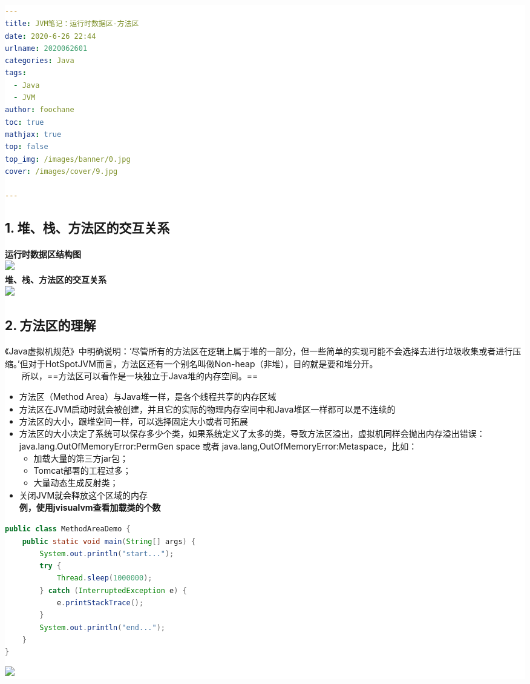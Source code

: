 ```yaml
---
title: JVM笔记：运行时数据区-方法区
date: 2020-6-26 22:44
urlname: 2020062601
categories: Java
tags:
  - Java
  - JVM
author: foochane
toc: true
mathjax: true
top: false
top_img: /images/banner/0.jpg
cover: /images/cover/9.jpg

---
```





## 1. 堆、栈、方法区的交互关系
**运行时数据区结构图**<br />![](https://cdn.nlark.com/yuque/0/2020/webp/910643/1593609554457-f1858429-e043-4155-81ad-a52720f4a405.webp#align=left&display=inline&height=602&margin=%5Bobject%20Object%5D&originHeight=602&originWidth=1280&size=0&status=done&style=none&width=80%25)<br />**堆、栈、方法区的交互关系**<br />![](https://cdn.nlark.com/yuque/0/2020/webp/910643/1593609554465-c04c793b-6541-4855-9f2b-c77059bd0ea3.webp#align=left&display=inline&height=657&margin=%5Bobject%20Object%5D&originHeight=657&originWidth=1280&size=0&status=done&style=none&width=80%25)
<a name="bl3sx"></a>

## 2. 方法区的理解
《Java虚拟机规范》中明确说明：‘尽管所有的方法区在逻辑上属于堆的一部分，但一些简单的实现可能不会选择去进行垃圾收集或者进行压缩。’但对于HotSpotJVM而言，方法区还有一个别名叫做Non-heap（非堆），目的就是要和堆分开。<br />  所以，==方法区可以看作是一块独立于Java堆的内存空间。==

- 方法区（Method Area）与Java堆一样，是各个线程共享的内存区域
- 方法区在JVM启动时就会被创建，并且它的实际的物理内存空间中和Java堆区一样都可以是不连续的
- 方法区的大小，跟堆空间一样，可以选择固定大小或者可拓展
- 方法区的大小决定了系统可以保存多少个类，如果系统定义了太多的类，导致方法区溢出，虚拟机同样会抛出内存溢出错误：java.lang.OutOfMemoryError:PermGen space 或者 java.lang,OutOfMemoryError:Metaspace，比如：
   - 加载大量的第三方jar包；
   - Tomcat部署的工程过多；
   - 大量动态生成反射类；
- 关闭JVM就会释放这个区域的内存<br />**例，使用jvisualvm查看加载类的个数**
```java
public class MethodAreaDemo {
    public static void main(String[] args) {
        System.out.println("start...");
        try {
            Thread.sleep(1000000);
        } catch (InterruptedException e) {
            e.printStackTrace();
        }
        System.out.println("end...");
    }
}
```
![](https://cdn.nlark.com/yuque/0/2020/webp/910643/1593609554464-16519313-e322-48a5-8286-a1318c4d6963.webp#align=left&display=inline&height=215&margin=%5Bobject%20Object%5D&originHeight=215&originWidth=410&size=0&status=done&style=none&width=80%25)
